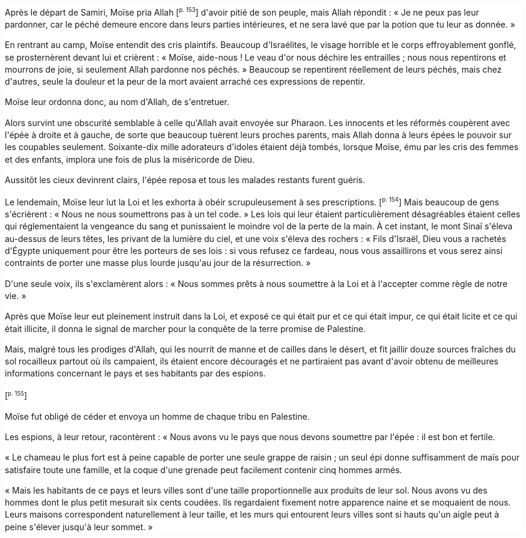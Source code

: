 Après le départ de Samiri, Moïse pria Allah <span id="p153">[<sup><small>p. 153</small></sup>]</span> d'avoir pitié de son peuple, mais Allah répondit : « Je ne peux pas leur pardonner, car le péché demeure encore dans leurs parties intérieures, et ne sera lavé que par la potion que tu leur as donnée. »

En rentrant au camp, Moïse entendit des cris plaintifs. Beaucoup d'Israélites, le visage horrible et le corps effroyablement gonflé, se prosternèrent devant lui et crièrent : « Moïse, aide-nous ! Le veau d'or nous déchire les entrailles ; nous nous repentirons et mourrons de joie, si seulement Allah pardonne nos péchés. » Beaucoup se repentirent réellement de leurs péchés, mais chez d'autres, seule la douleur et la peur de la mort avaient arraché ces expressions de repentir.

Moïse leur ordonna donc, au nom d'Allah, de s'entretuer.

Alors survint une obscurité semblable à celle qu'Allah avait envoyée sur Pharaon. Les innocents et les réformés coupèrent avec l'épée à droite et à gauche, de sorte que beaucoup tuèrent leurs proches parents, mais Allah donna à leurs épées le pouvoir sur les coupables seulement. Soixante-dix mille adorateurs d'idoles étaient déjà tombés, lorsque Moïse, ému par les cris des femmes et des enfants, implora une fois de plus la miséricorde de Dieu.

Aussitôt les cieux devinrent clairs, l'épée reposa et tous les malades restants furent guéris.

Le lendemain, Moïse leur lut la Loi et les exhorta à obéir scrupuleusement à ses prescriptions. <span id="p154">[<sup><small>p. 154</small></sup>]</span> Mais beaucoup de gens s'écrièrent : « Nous ne nous soumettrons pas à un tel code. » Les lois qui leur étaient particulièrement désagréables étaient celles qui réglementaient la vengeance du sang et punissaient le moindre vol de la perte de la main. À cet instant, le mont Sinaï s'éleva au-dessus de leurs têtes, les privant de la lumière du ciel, et une voix s'éleva des rochers : « Fils d'Israël, Dieu vous a rachetés d'Égypte uniquement pour être les porteurs de ses lois : si vous refusez ce fardeau, nous vous assaillirons et vous serez ainsi contraints de porter une masse plus lourde jusqu'au jour de la résurrection. »

D'une seule voix, ils s'exclamèrent alors : « Nous sommes prêts à nous soumettre à la Loi et à l'accepter comme règle de notre vie. »

Après que Moïse leur eut pleinement instruit dans la Loi, et exposé ce qui était pur et ce qui était impur, ce qui était licite et ce qui était illicite, il donna le signal de marcher pour la conquête de la terre promise de Palestine.

Mais, malgré tous les prodiges d'Allah, qui les nourrit de manne et de cailles dans le désert, et fit jaillir douze sources fraîches du sol rocailleux partout où ils campaient, ils étaient encore découragés et ne partiraient pas avant d'avoir obtenu de meilleures informations concernant le pays et ses habitants par des espions.

<span id="p155">[<sup><small>p. 155</small></sup>]</span>

Moïse fut obligé de céder et envoya un homme de chaque tribu en Palestine.

Les espions, à leur retour, racontèrent : « Nous avons vu le pays que nous devons soumettre par l'épée : il est bon et fertile.

« Le chameau le plus fort est à peine capable de porter une seule grappe de raisin ; un seul épi donne suffisamment de maïs pour satisfaire toute une famille, et la coque d'une grenade peut facilement contenir cinq hommes armés.

« Mais les habitants de ce pays et leurs villes sont d'une taille proportionnelle aux produits de leur sol. Nous avons vu des hommes dont le plus petit mesurait six cents coudées. Ils regardaient fixement notre apparence naine et se moquaient de nous. Leurs maisons correspondent naturellement à leur taille, et les murs qui entourent leurs villes sont si hauts qu'un aigle peut à peine s'élever jusqu'à leur sommet. »


[^119]: p. 119 Sur ces mots : « Et elle vit que l’enfant était beau », le Midrash propose la réflexion suivante : « Les savants soutiennent qu’à la naissance de Moïse apparut une lumière qui brilla sur le monde entier, car dans le récit de la création nous avons la même phrase : « Le Seigneur vit la lumière qu’elle était bonne. »
[^122]: p. 122 La fille de Pharaon se rendit au fleuve car elle était lépreuse, p. 123 et n'avait pas le droit de prendre des bains chauds ; mais elle fut guérie dès qu'elle tendit la main vers l'enfant qui pleurait, et dont elle sauva la vie. Elle se dit en elle-même : « Il vivra jusqu'à devenir un homme ; et celui qui conserve une vie est comme le sauveur d'un monde. » C'est aussi pour cette raison qu'elle obtint les bénédictions de la vie à venir. — _Midrash_, p. 51.
[^125]: p. 125 D'après ces paroles, sa sœur dit aux filles de Pharaon : « Dois-je appeler une nourrice hébraïque ? » Nous pouvons conclure qu'elles l'avaient amené (Moïse) chez toutes les femmes égyptiennes, mais qu'il refusait de recevoir de la nourriture d'elles, car il pensait : « Les lèvres qui sont destinées à parler avec la Shekinah toucheront-elles ce qui est impur ? » — _Midrash_, p. 51.
[^126]: p. 126 La troisième année après la naissance de Moïse, Pharaon était assis sur son trône, la reine était à sa droite, sa fille tenait Moïse à sa gauche, et les princes d'Égypte étaient autour d'une table devant lui. Moïse étendit la main, prit la couronne du roi et la posa sur sa tête. Les courtisans furent terrifiés ; et Biléam le magicien dit : « Souviens-toi, ô roi, de tes songes et de leurs interprétations : cet enfant est sans doute des Hébreux, qui adorent Dieu dans leur cœur ; et il s'est, par un mouvement de sa sagesse précoce, emparé du gouvernement de l'Égypte. (Voici des exemples d'Abraham à Joseph, montrant l'ambition des Hébreux d'usurper le trône d'Égypte.) S'il plaît au roi, versons le sang de cet enfant avant qu'il soit assez fort pour détruire ton royaume. » Mais le Seigneur envoya un ange sous la forme d'un prince égyptien, qui dit : « Si le roi le veut, que deux coupes, l'une remplie de pierres de Shoham, l'autre de charbons ardents, soient présentées à l'enfant », etc. — _Midrash_, p. 52.
[^127]: p. 127 La légende juive rapporte de cet événement les paroles de Moïse dans l'Exode, chap. IV, verset 10 : « Ô mon Seigneur ! Je ne suis pas éloquent, ni jusqu'à présent, ni depuis que tu as parlé à ton serviteur ; mais je suis lent à parler, et ma langue est lente. » — _E. T._
[^131]: p. 131 Selon la légende juive, il s'écoula de nombreuses années entre la fuite de Moïse d'Egypte et son arrivée à Madian : ces années, disent-ils, il les passa en Ethiopie, où Bilaam l'avait précédé ; et tandis que le roi de ce pays faisait la guerre à la Syrie et à d'autres nations, il (Bilaam) s'empara traîtreusement de la capitale, la fortifia de fossés et de murs sur trois côtés, et gardait le quatrième par des serpents venimeux. Le roi revint et avait assiégé cette ville pendant neuf ans sans réussir à la prendre, lorsque Moïse arriva dans son camp. Il lui conseilla de prendre tous les œufs de cigognes des forêts voisines, d'élever les petits, et après leur avoir refusé leur nourriture pendant quelques jours, de les envoyer contre les serpents. Le roi fit ainsi ; les cigognes tuèrent les serpents, et la ville fut prise ; mais Bilaam s'échappa par une porte opposée, et excita de nouveau Pharaon contre le peuple d'Israël. Les Éthiopiens firent de Moïse leur premier vizir, et ensuite leur roi, en lui donnant en mariage la veuve du roi défunt. Mais comme elle était idolâtre, il refusa de la traiter comme sa femme, et ne participa pas aux pratiques religieuses du peuple. La reine l'accusa donc publiquement, et proposa son propre fils pour régner à sa place. Mais Moïse s'enfuit à Madian ; et Jéthro, craignant les Éthiopiens, l'emprisonna pendant dix ans sans lui donner aucune nourriture ; mais Séphora lui fournissait secrètement du pain et de l'eau, etc.
[^133]: p. 133 La verge de Moïse fut créée le sixième jour et donnée à Adam alors qu'il était encore dans le paradis. Il la laissa à Enoch, qui la donna à Sem, et de lui elle passa à Isaac et à Jacob. Ce dernier l'emporta avec lui en Égypte, et avant de mourir la présenta à Joseph. Quand il mourut, elle fut emportée, avec le reste de ses biens, dans la maison de Pharaon, où Jéthro, l'un des magiciens du roi, la vit. L'emportant avec lui à Madian, il la planta dans son jardin, où personne ne put l'approcher jusqu'à l'arrivée de Moïse. Il lut les paroles mystérieuses écrites sur la verge et la ramassa sans difficulté. Jéthro, qui vit cela, s'écria : « C'est l'homme qui délivrera Israël ! » et lui donna sa fille Sipora. Avec cette verge, Moïse garda le troupeau de Jéthro pendant quarante ans, sans être attaqué par les bêtes sauvages et sans en perdre une seule de son enclos. — Midrash, p. 53.
[^146†]: p. 146 Cet Omar était le huitième calife de la maison des Omarides. p. 147 Il monta sur le trône dans la 99e année de l'Hégire, et fut auparavant gouverneur d'Égypte.
[^150]: p. 150 Selon les légendes rabbiniques, Samaël (Satan) se précipita dans le veau et gémit si fort que les Israélites le crurent vivant. Les rabbins soutenaient aussi que ce n'était pas Aaron, mais une autre personne (certains disent Michée), qui avait fait le veau. — Voir _Seiger_, p. 167.
[^152]: p. 152 Il est bien connu que les musulmans observent un jeûne annuel qui dure du lever au coucher du soleil pendant un mois entier. Et ils dépassent même les juifs en rigueur, car non seulement ils ne mangent ni ne boivent, mais ils s'abstiennent aussi de fumer pendant le jeûne. Comme leur année est lunaire, le mois de Ramadhan tombe à chaque saison de l'année.
[^160]: p. 160 Cette légende est évidemment d'origine juive. On raconte que Moïse, sur le mont Sinaï, fut instruit par le Seigneur des mystères de sa providence. Moïse s'étant plaint de l'impunité du vice et de ses succès dans ce monde, et des souffrances fréquentes des innocents, le Seigneur le conduisit sur un rocher qui s'avançait de la montagne, et d'où il pouvait dominer la vaste plaine du désert qui s'étendait à ses pieds.
[^162]: p. 162 Le Midrash dit : « Koré avait 300 mules blanches, qui portaient les clés de ses trésors. Sa richesse fut sa ruine ! »
[^165]: p. 165 En parfait accord avec le Midrash. p. 255.